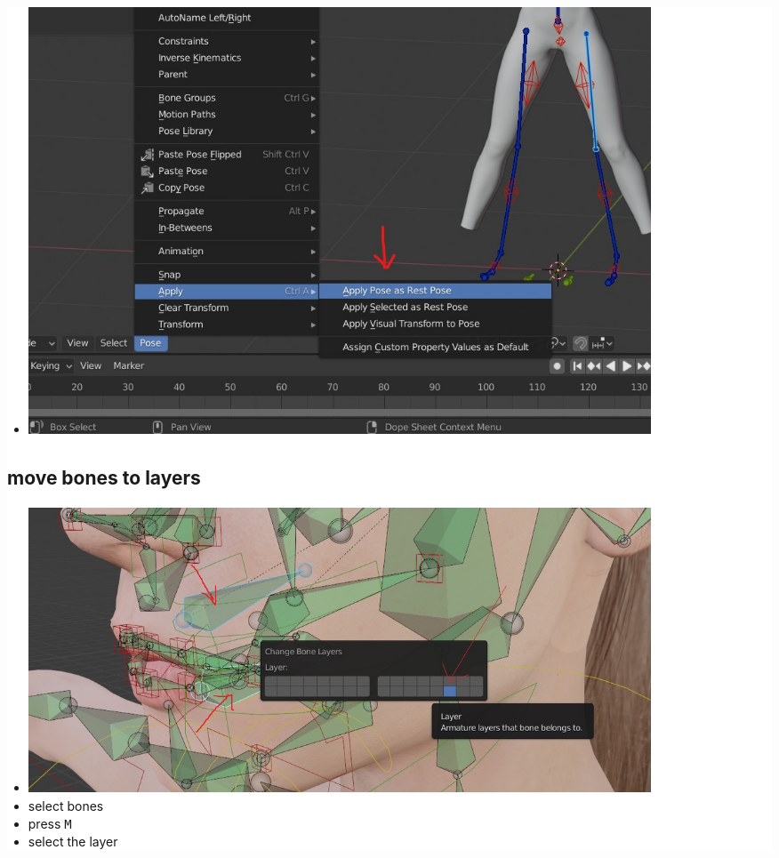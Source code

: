 - <img src="./images/pose-apply-new-rest-pose.jpg" alt="pose-apply-new-rest-pose" width="700" />

## move bones to layers

- <img src="./images/move-bones-to-layers.jpg" alt="move-bones-to-layers" width="700" />
- select bones
- press <kbd>M</kbd>
- select the layer
